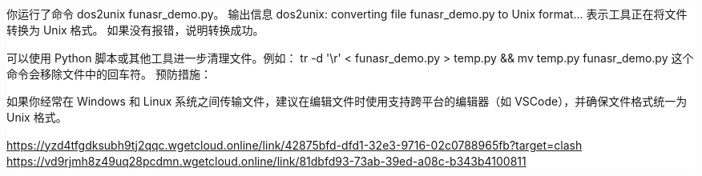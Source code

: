 你运行了命令 dos2unix funasr_demo.py。
输出信息 dos2unix: converting file funasr_demo.py to Unix format... 表示工具正在将文件转换为 Unix 格式。
如果没有报错，说明转换成功。

可以使用 Python 脚本或其他工具进一步清理文件。例如：
tr -d '\r' < funasr_demo.py > temp.py && mv temp.py funasr_demo.py
这个命令会移除文件中的回车符。
预防措施：

如果你经常在 Windows 和 Linux 系统之间传输文件，建议在编辑文件时使用支持跨平台的编辑器（如 VSCode），并确保文件格式统一为 Unix 格式。

https://yzd4tfgdksubh9tj2qqc.wgetcloud.online/link/42875bfd-dfd1-32e3-9716-02c0788965fb?target=clash
https://vd9rjmh8z49uq28pcdmn.wgetcloud.online/link/81dbfd93-73ab-39ed-a08c-b343b4100811
